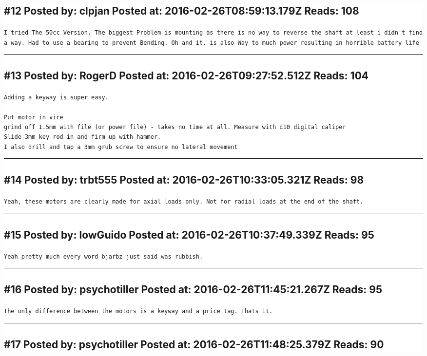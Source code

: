 ## \#12 Posted by: clpjan Posted at: 2016-02-26T08:59:13.179Z Reads: 108

```
I tried The 50cc Version. The biggest Problem is mounting äs there is no way to reverse the shaft at least i didn't find a way. Had to use a bearing to prevent Bending. Oh and it. is also Way to much power resulting in horrible battery life
```

---
## \#13 Posted by: RogerD Posted at: 2016-02-26T09:27:52.512Z Reads: 104

```
Adding a keyway is super easy.

Put motor in vice
grind off 1.5mm with file (or power file) - takes no time at all. Measure with £10 digital caliper
Slide 3mm key rod in and firm up with hammer.
I also drill and tap a 3mm grub screw to ensure no lateral movement
```

---
## \#14 Posted by: trbt555 Posted at: 2016-02-26T10:33:05.321Z Reads: 98

```
Yeah, these motors are clearly made for axial loads only. Not for radial loads at the end of the shaft.
```

---
## \#15 Posted by: lowGuido Posted at: 2016-02-26T10:37:49.339Z Reads: 95

```
Yeah pretty much every word bjarbz just said was rubbish.
```

---
## \#16 Posted by: psychotiller Posted at: 2016-02-26T11:45:21.267Z Reads: 95

```
The only difference between the motors is a keyway and a price tag. Thats it.
```

---
## \#17 Posted by: psychotiller Posted at: 2016-02-26T11:48:25.379Z Reads: 90

